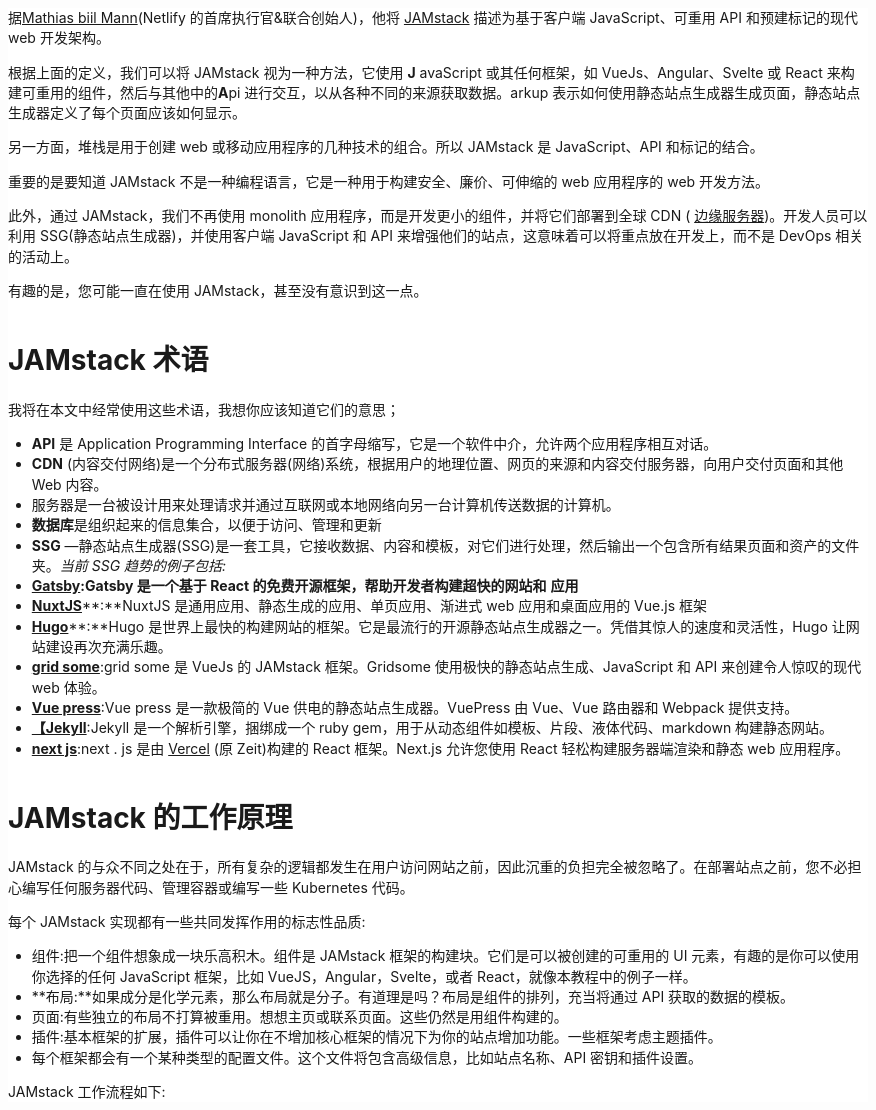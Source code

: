 据[Mathias biil Mann](https://twitter.com/biilmann)(Netlify 的首席执行官&联合创始人)，他将 [JAMstack](https://jamstack.wtf/) 描述为基于客户端 JavaScript、可重用 API 和预建标记的现代 web 开发架构。

根据上面的定义，我们可以将 JAMstack 视为一种方法，它使用 **J** avaScript 或其任何框架，如 VueJs、Angular、Svelte 或 React 来构建可重用的组件，然后与其他中的**A**pi 进行交互，以从各种不同的来源获取数据。arkup 表示如何使用静态站点生成器生成页面，静态站点生成器定义了每个页面应该如何显示。

另一方面，堆栈是用于创建 web 或移动应用程序的几种技术的组合。所以 JAMstack 是 JavaScript、API 和标记的结合。

重要的是要知道 JAMstack 不是一种编程语言，它是一种用于构建安全、廉价、可伸缩的 web 应用程序的 web 开发方法。

此外，通过 JAMstack，我们不再使用 monolith 应用程序，而是开发更小的组件，并将它们部署到全球 CDN ( [边缘服务器](https://www.cloudflare.com/learning/cdn/glossary/edge-server/))。开发人员可以利用 SSG(静态站点生成器)，并使用客户端 JavaScript 和 API 来增强他们的站点，这意味着可以将重点放在开发上，而不是 DevOps 相关的活动上。

有趣的是，您可能一直在使用 JAMstack，甚至没有意识到这一点。

# JAMstack 术语

我将在本文中经常使用这些术语，我想你应该知道它们的意思；

*   **API** 是 Application Programming Interface 的首字母缩写，它是一个软件中介，允许两个应用程序相互对话。
*   **CDN** (内容交付网络)是一个分布式服务器(网络)系统，根据用户的地理位置、网页的来源和内容交付服务器，向用户交付页面和其他 Web 内容。
*   服务器是一台被设计用来处理请求并通过互联网或本地网络向另一台计算机传送数据的计算机。
*   **数据库**是组织起来的信息集合，以便于访问、管理和更新
*   **SSG** —静态站点生成器(SSG)是一套工具，它接收数据、内容和模板，对它们进行处理，然后输出一个包含所有结果页面和资产的文件夹。*当前 SSG 趋势的例子包括:*
*   [**Gatsby**](https://www.gatsbyjs.org/)**:**Gatsby 是一个基于 React 的免费开源框架，帮助开发者构建超快的**网站和** **应用**
*   [**NuxtJS**](https://nuxtjs.org/)**:**NuxtJS 是通用应用、静态生成的应用、单页应用、渐进式 web 应用和桌面应用的 Vue.js 框架
*   [**Hugo**](http://gohugo.io/)**:**Hugo 是世界上最快的构建网站的框架。它是最流行的开源静态站点生成器之一。凭借其惊人的速度和灵活性，Hugo 让网站建设再次充满乐趣。
*   [**grid some**](https://gridsome.org/):grid some 是 VueJs 的 JAMstack 框架。Gridsome 使用极快的静态站点生成、JavaScript 和 API 来创建令人惊叹的现代 web 体验。
*   [**Vue press**](https://vuepress.vuejs.org/):Vue press 是一款极简的 Vue 供电的静态站点生成器。VuePress 由 Vue、Vue 路由器和 Webpack 提供支持。
*   [**【Jekyll**](https://jekyllrb.com/):Jekyll 是一个解析引擎，捆绑成一个 ruby gem，用于从动态组件如模板、片段、液体代码、markdown 构建静态网站。
*   [**next js**](https://nextjs.org/):next . js 是由 [Vercel](https://vercel.com/) (原 Zeit)构建的 React 框架。Next.js 允许您使用 React 轻松构建服务器端渲染和静态 web 应用程序。

# JAMstack 的工作原理

JAMstack 的与众不同之处在于，所有复杂的逻辑都发生在用户访问网站之前，因此沉重的负担完全被忽略了。在部署站点之前，您不必担心编写任何服务器代码、管理容器或编写一些 Kubernetes 代码。

每个 JAMstack 实现都有一些共同发挥作用的标志性品质:

*   组件:把一个组件想象成一块乐高积木。组件是 JAMstack 框架的构建块。它们是可以被创建的可重用的 UI 元素，有趣的是你可以使用你选择的任何 JavaScript 框架，比如 VueJS，Angular，Svelte，或者 React，就像本教程中的例子一样。
*   **布局:**如果成分是化学元素，那么布局就是分子。有道理是吗？布局是组件的排列，充当将通过 API 获取的数据的模板。
*   页面:有些独立的布局不打算被重用。想想主页或联系页面。这些仍然是用组件构建的。
*   插件:基本框架的扩展，插件可以让你在不增加核心框架的情况下为你的站点增加功能。一些框架考虑主题插件。
*   每个框架都会有一个某种类型的配置文件。这个文件将包含高级信息，比如站点名称、API 密钥和插件设置。

JAMstack 工作流程如下:
